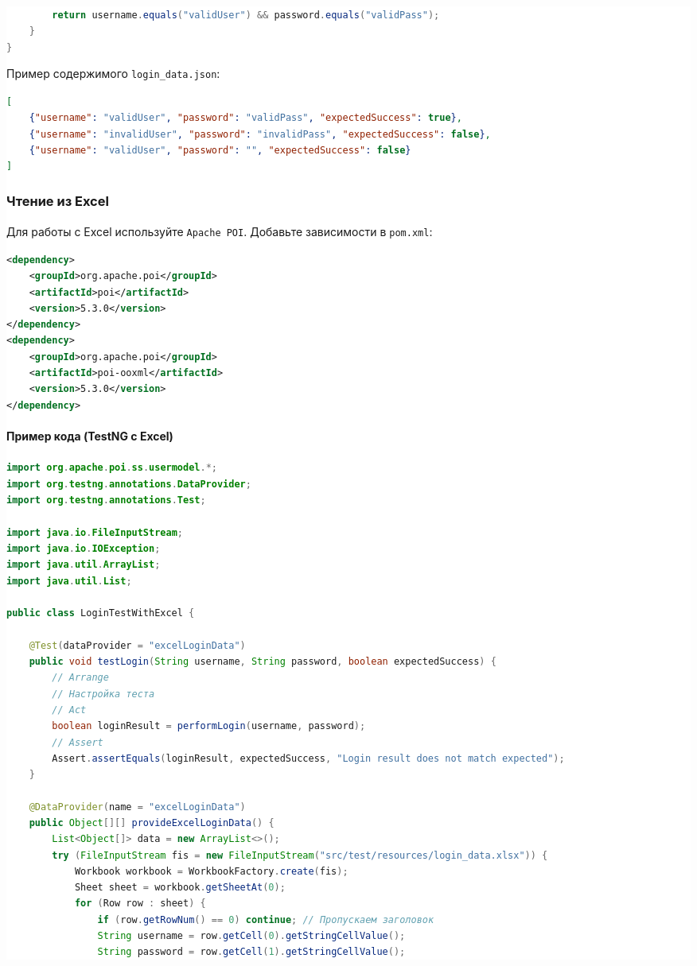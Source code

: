 ```java
        return username.equals("validUser") && password.equals("validPass");
    }
}
```

Пример содержимого `login_data.json`:

```json
[
    {"username": "validUser", "password": "validPass", "expectedSuccess": true},
    {"username": "invalidUser", "password": "invalidPass", "expectedSuccess": false},
    {"username": "validUser", "password": "", "expectedSuccess": false}
]
```

### Чтение из Excel

Для работы с Excel используйте `Apache POI`. Добавьте зависимости в `pom.xml`:

```xml
<dependency>
    <groupId>org.apache.poi</groupId>
    <artifactId>poi</artifactId>
    <version>5.3.0</version>
</dependency>
<dependency>
    <groupId>org.apache.poi</groupId>
    <artifactId>poi-ooxml</artifactId>
    <version>5.3.0</version>
</dependency>
```

#### Пример кода (TestNG с Excel)

```java
import org.apache.poi.ss.usermodel.*;
import org.testng.annotations.DataProvider;
import org.testng.annotations.Test;

import java.io.FileInputStream;
import java.io.IOException;
import java.util.ArrayList;
import java.util.List;

public class LoginTestWithExcel {

    @Test(dataProvider = "excelLoginData")
    public void testLogin(String username, String password, boolean expectedSuccess) {
        // Arrange
        // Настройка теста
        // Act
        boolean loginResult = performLogin(username, password);
        // Assert
        Assert.assertEquals(loginResult, expectedSuccess, "Login result does not match expected");
    }

    @DataProvider(name = "excelLoginData")
    public Object[][] provideExcelLoginData() {
        List<Object[]> data = new ArrayList<>();
        try (FileInputStream fis = new FileInputStream("src/test/resources/login_data.xlsx")) {
            Workbook workbook = WorkbookFactory.create(fis);
            Sheet sheet = workbook.getSheetAt(0);
            for (Row row : sheet) {
                if (row.getRowNum() == 0) continue; // Пропускаем заголовок
                String username = row.getCell(0).getStringCellValue();
                String password = row.getCell(1).getStringCellValue();
```